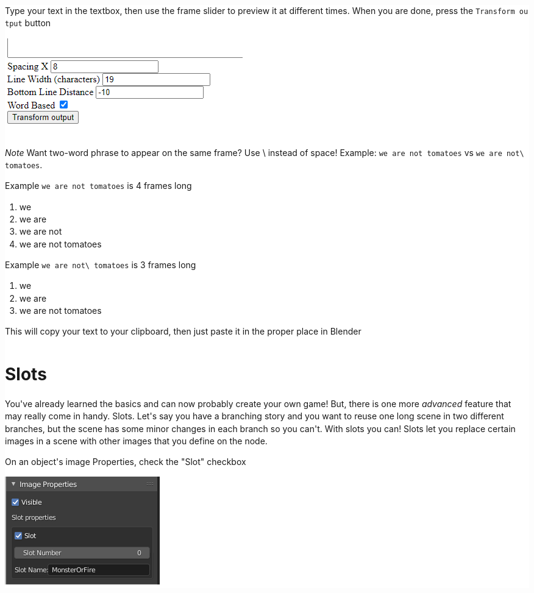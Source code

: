 
Type your text in the textbox, then use the frame slider to preview it
at different times. When you are done, press the `Transform output` button

![transform_output_button](./tutorial/transform_output_button.png "transform_output_button")

_Note_ Want two-word phrase to appear on the same frame? Use \ instead of space!
Example: `we are not tomatoes` vs `we are not\ tomatoes`.

Example `we are not tomatoes` is 4 frames long

1. we
2. we are
3. we are not
4. we are not tomatoes

Example `we are not\ tomatoes` is 3 frames long

1. we
2. we are
3. we are not tomatoes

This will copy your text to your clipboard, then just paste it in the proper place in Blender

# Slots

You've already learned the basics and can now probably create your own game! But, there is one more _advanced_ feature
that may really come in handy. Slots.
Let's say you have a branching story and you want to reuse one long scene in two different branches, but the scene has some minor changes in each branch so you can't. With slots you can! Slots let you replace certain images in a scene with other images that you define on the node.

On an object's image Properties, check the "Slot" checkbox

![slot_properties](./tutorial/slot_properties.png "slot_properties")

